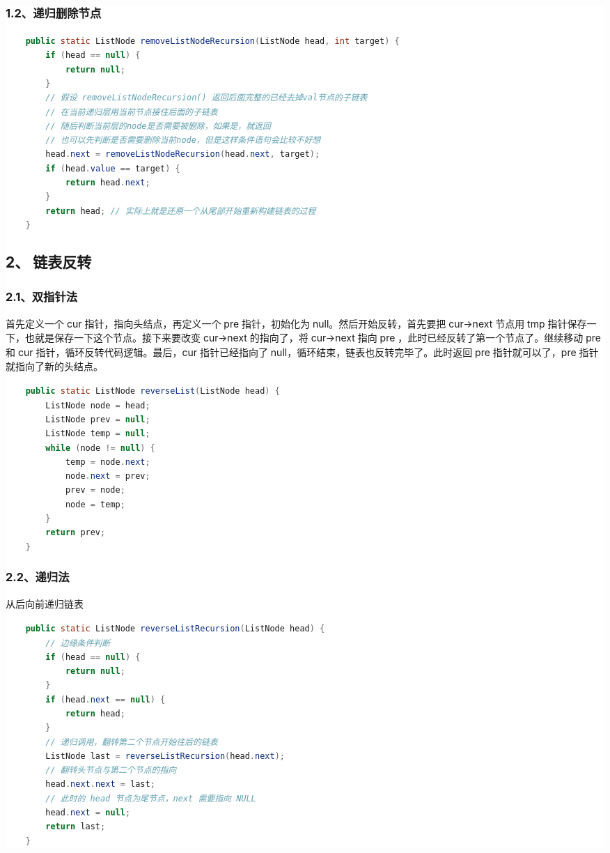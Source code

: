 ### 1.2、递归删除节点

```Java
    public static ListNode removeListNodeRecursion(ListNode head, int target) {
        if (head == null) {
            return null;
        }
        // 假设 removeListNodeRecursion() 返回后面完整的已经去掉val节点的子链表
        // 在当前递归层用当前节点接住后面的子链表
        // 随后判断当前层的node是否需要被删除，如果是，就返回
        // 也可以先判断是否需要删除当前node，但是这样条件语句会比较不好想
        head.next = removeListNodeRecursion(head.next, target);
        if (head.value == target) {
            return head.next;
        }
        return head; // 实际上就是还原一个从尾部开始重新构建链表的过程
    }
```

## 2、 链表反转

### 2.1、双指针法

首先定义一个 cur 指针，指向头结点，再定义一个 pre 指针，初始化为 null。然后开始反转，首先要把 cur->next 节点用 tmp 指针保存一下，也就是保存一下这个节点。接下来要改变 cur->next 的指向了，将 cur->next 指向 pre ，此时已经反转了第一个节点了。继续移动 pre 和 cur 指针，循环反转代码逻辑。最后，cur 指针已经指向了 null，循环结束，链表也反转完毕了。此时返回 pre 指针就可以了，pre 指针就指向了新的头结点。

```Java
    public static ListNode reverseList(ListNode head) {
        ListNode node = head;
        ListNode prev = null;
        ListNode temp = null;
        while (node != null) {
            temp = node.next;
            node.next = prev;
            prev = node;
            node = temp;
        }
        return prev;
    }
```

### 2.2、递归法

从后向前递归链表

```Java
    public static ListNode reverseListRecursion(ListNode head) {
        // 边缘条件判断
        if (head == null) {
            return null;
        }
        if (head.next == null) {
            return head;
        }
        // 递归调用，翻转第二个节点开始往后的链表
        ListNode last = reverseListRecursion(head.next);
        // 翻转头节点与第二个节点的指向
        head.next.next = last;
        // 此时的 head 节点为尾节点，next 需要指向 NULL
        head.next = null;
        return last;
    }
```
